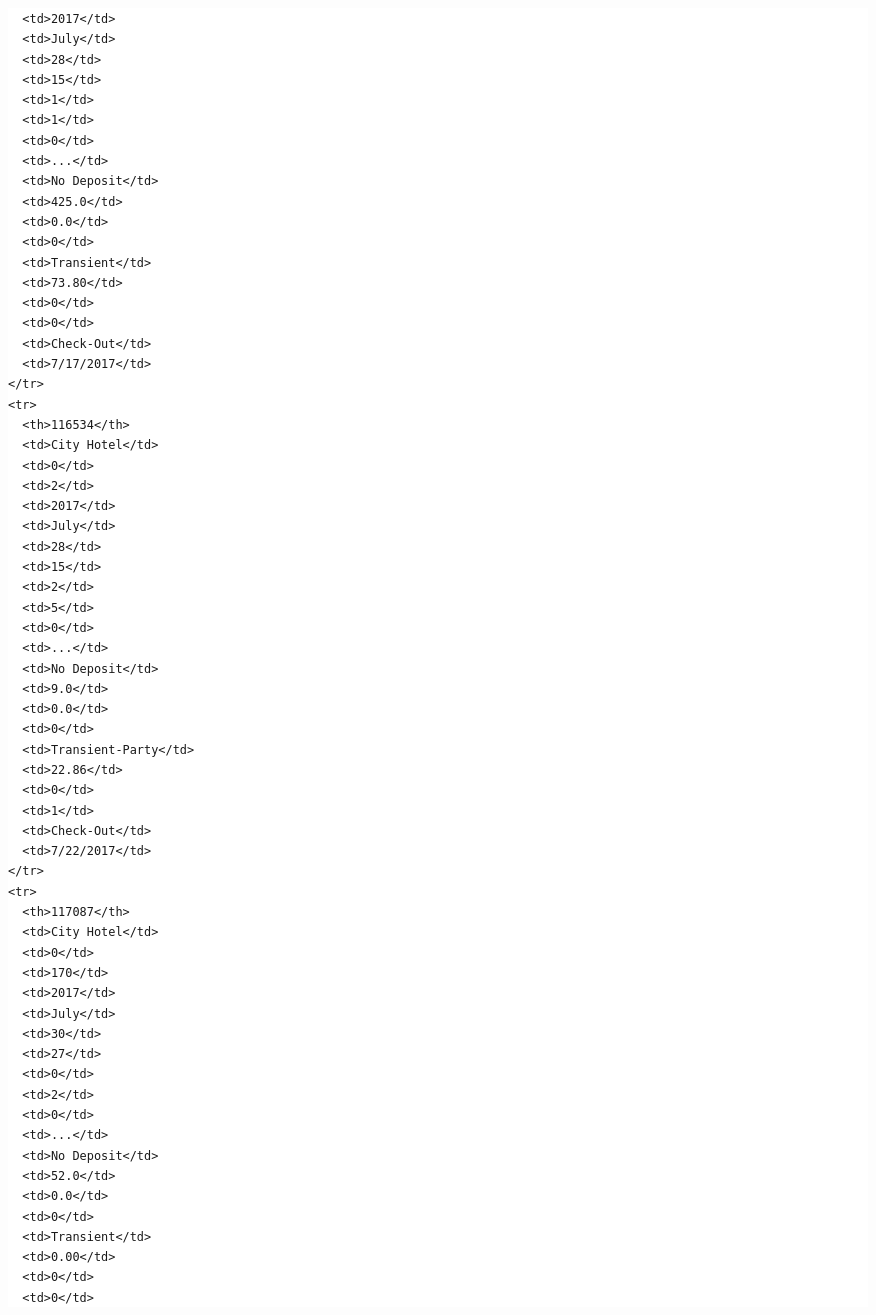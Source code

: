       <td>2017</td>
      <td>July</td>
      <td>28</td>
      <td>15</td>
      <td>1</td>
      <td>1</td>
      <td>0</td>
      <td>...</td>
      <td>No Deposit</td>
      <td>425.0</td>
      <td>0.0</td>
      <td>0</td>
      <td>Transient</td>
      <td>73.80</td>
      <td>0</td>
      <td>0</td>
      <td>Check-Out</td>
      <td>7/17/2017</td>
    </tr>
    <tr>
      <th>116534</th>
      <td>City Hotel</td>
      <td>0</td>
      <td>2</td>
      <td>2017</td>
      <td>July</td>
      <td>28</td>
      <td>15</td>
      <td>2</td>
      <td>5</td>
      <td>0</td>
      <td>...</td>
      <td>No Deposit</td>
      <td>9.0</td>
      <td>0.0</td>
      <td>0</td>
      <td>Transient-Party</td>
      <td>22.86</td>
      <td>0</td>
      <td>1</td>
      <td>Check-Out</td>
      <td>7/22/2017</td>
    </tr>
    <tr>
      <th>117087</th>
      <td>City Hotel</td>
      <td>0</td>
      <td>170</td>
      <td>2017</td>
      <td>July</td>
      <td>30</td>
      <td>27</td>
      <td>0</td>
      <td>2</td>
      <td>0</td>
      <td>...</td>
      <td>No Deposit</td>
      <td>52.0</td>
      <td>0.0</td>
      <td>0</td>
      <td>Transient</td>
      <td>0.00</td>
      <td>0</td>
      <td>0</td>